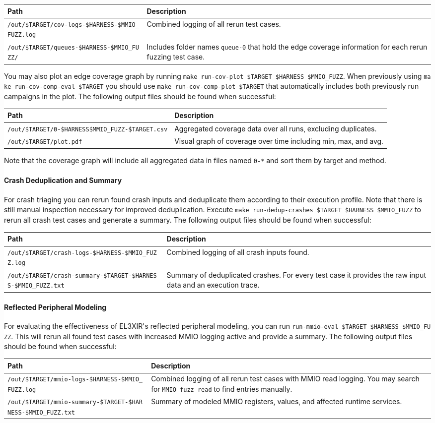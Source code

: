 | Path | Description |
| :--- | :--- |
| `/out/$TARGET/cov-logs-$HARNESS-$MMIO_FUZZ.log` | Combined logging of all rerun test cases. |
| `/out/$TARGET/queues-$HARNESS-$MMIO_FUZZ/` | Includes folder names `queue-0` that hold the edge coverage information for each rerun fuzzing test case. |

You may also plot an edge coverage graph by running `make run-cov-plot $TARGET $HARNESS $MMIO_FUZZ`.
When previously using `make run-cov-comp-eval $TARGET` you should use `make run-cov-comp-plot $TARGET` that automatically includes both previously run campaigns in the plot.
The following output files should be found when successful:

| Path | Description |
| :--- | :--- |
| `/out/$TARGET/0-$HARNESS$MMIO_FUZZ-$TARGET.csv` | Aggregated coverage data over all runs, excluding duplicates. |
| `/out/$TARGET/plot.pdf` | Visual graph of coverage over time including min, max, and avg. |

Note that the coverage graph will include all aggregated data in files named `0-*` and sort them by target and method.

#### Crash Deduplication and Summary
For crash triaging you can rerun found crash inputs and deduplicate them according to their execution profile.
Note that there is still manual inspection necessary for improved deduplication.
Execute `make run-dedup-crashes $TARGET $HARNESS $MMIO_FUZZ` to rerun all crash test cases and generate a summary.
The following output files should be found when successful:

| Path | Description |
| :--- | :--- |
| `/out/$TARGET/crash-logs-$HARNESS-$MMIO_FUZZ.log` | Combined logging of all crash inputs found. |
| `/out/$TARGET/crash-summary-$TARGET-$HARNESS-$MMIO_FUZZ.txt` | Summary of deduplicated crashes. For every test case it provides the raw input data and an execution trace. |

#### Reflected Peripheral Modeling
For evaluating the effectiveness of EL3XIR's reflected peripheral modeling, you can run `run-mmio-eval $TARGET $HARNESS $MMIO_FUZZ`.
This will rerun all found test cases with increased MMIO logging active and provide a summary.
The following output files should be found when successful:

| Path | Description |
| :--- | :--- |
| `/out/$TARGET/mmio-logs-$HARNESS-$MMIO_FUZZ.log` | Combined logging of all rerun test cases with MMIO read logging. You may search for `MMIO fuzz read` to find entries manually. |
| `/out/$TARGET/mmio-summary-$TARGET-$HARNESS-$MMIO_FUZZ.txt` | Summary of modeled MMIO registers, values, and affected runtime services. |